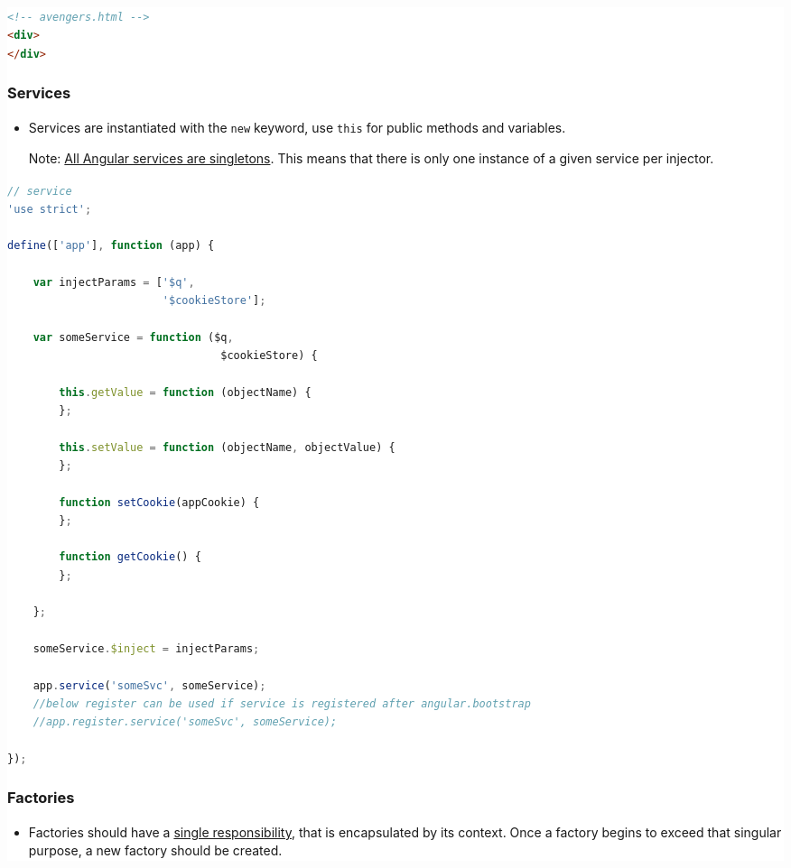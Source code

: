   ```html
  <!-- avengers.html -->
  <div>
  </div>
  ```

### Services

  - Services are instantiated with the `new` keyword, use `this` for public methods and variables.

    Note: [All Angular services are singletons](https://docs.angularjs.org/guide/services). This means that there is only one instance of a given service per injector.

  ```javascript
  // service
  ﻿'use strict';

  define(['app'], function (app) {

      var injectParams = ['$q',
                          '$cookieStore'];

      var someService = function ($q,
                                   $cookieStore) {

          this.getValue = function (objectName) {
          };

          this.setValue = function (objectName, objectValue) {
          };

          function setCookie(appCookie) {
          };

          function getCookie() {
          };

      };

      someService.$inject = injectParams;

      app.service('someSvc', someService);
      //below register can be used if service is registered after angular.bootstrap
      //app.register.service('someSvc', someService);

  });

  ```


### Factories

  - Factories should have a [single responsibility](http://en.wikipedia.org/wiki/Single_responsibility_principle), that is encapsulated by its context. Once a factory begins to exceed that singular purpose, a new factory should be created.
